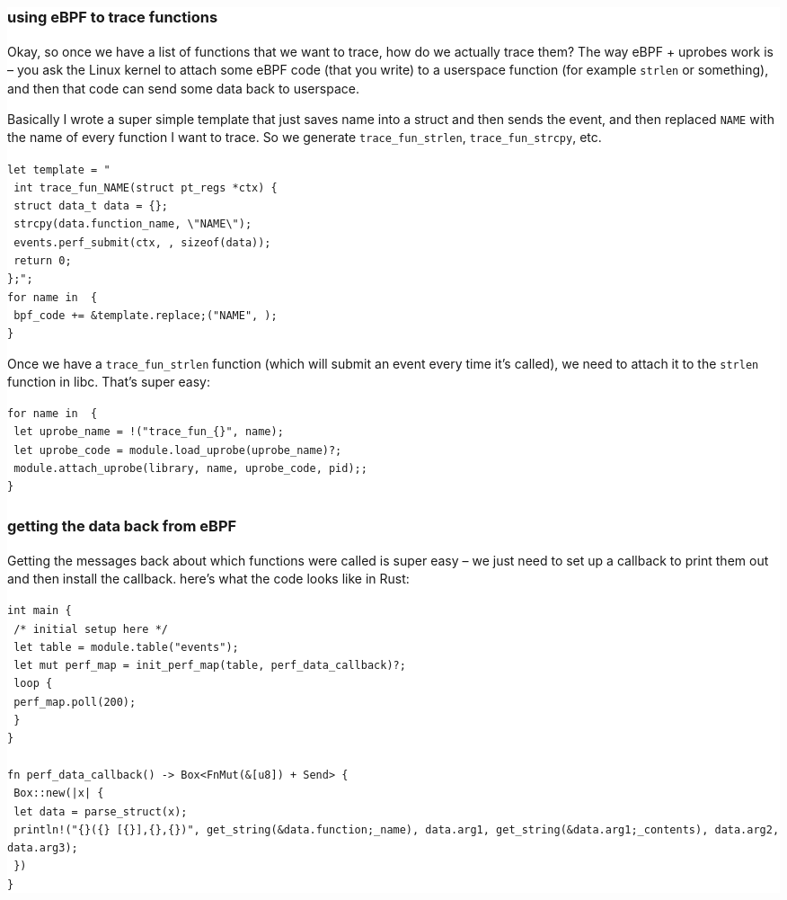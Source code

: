 ### using eBPF to trace functions

Okay, so once we have a list of functions that we want to trace, how do we actually trace them?
The way eBPF + uprobes work is – you ask the Linux kernel to attach some eBPF code (that you write)
to a userspace function (for example `strlen` or something), and then that code can send some data
back to userspace.

Basically I wrote a super simple template that just saves name into a struct and then sends the
event, and then replaced `NAME` with the name of every function I want to trace. So we generate
`trace_fun_strlen`, `trace_fun_strcpy`, etc.

```
let template = "
 int trace_fun_NAME(struct pt_regs *ctx) {
 struct data_t data = {};
 strcpy(data.function_name, \"NAME\");
 events.perf_submit(ctx, , sizeof(data));
 return 0;
};";
for name in  {
 bpf_code += &template.replace;("NAME", );
}

```

Once we have a `trace_fun_strlen` function (which will submit an event every time it’s called), we
need to attach it to the `strlen` function in libc. That’s super easy:

```
for name in  {
 let uprobe_name = !("trace_fun_{}", name);
 let uprobe_code = module.load_uprobe(uprobe_name)?;
 module.attach_uprobe(library, name, uprobe_code, pid);;
}

```

### getting the data back from eBPF

Getting the messages back about which functions were called is super easy – we just need to set up
a callback to print them out and then install the callback. here’s what the code looks like in Rust:

```
int main {
 /* initial setup here */
 let table = module.table("events");
 let mut perf_map = init_perf_map(table, perf_data_callback)?;
 loop {
 perf_map.poll(200);
 }
}

fn perf_data_callback() -> Box<FnMut(&[u8]) + Send> {
 Box::new(|x| {
 let data = parse_struct(x);
 println!("{}({} [{}],{},{})", get_string(&data.function;_name), data.arg1, get_string(&data.arg1;_contents), data.arg2, data.arg3);
 })
}

```
